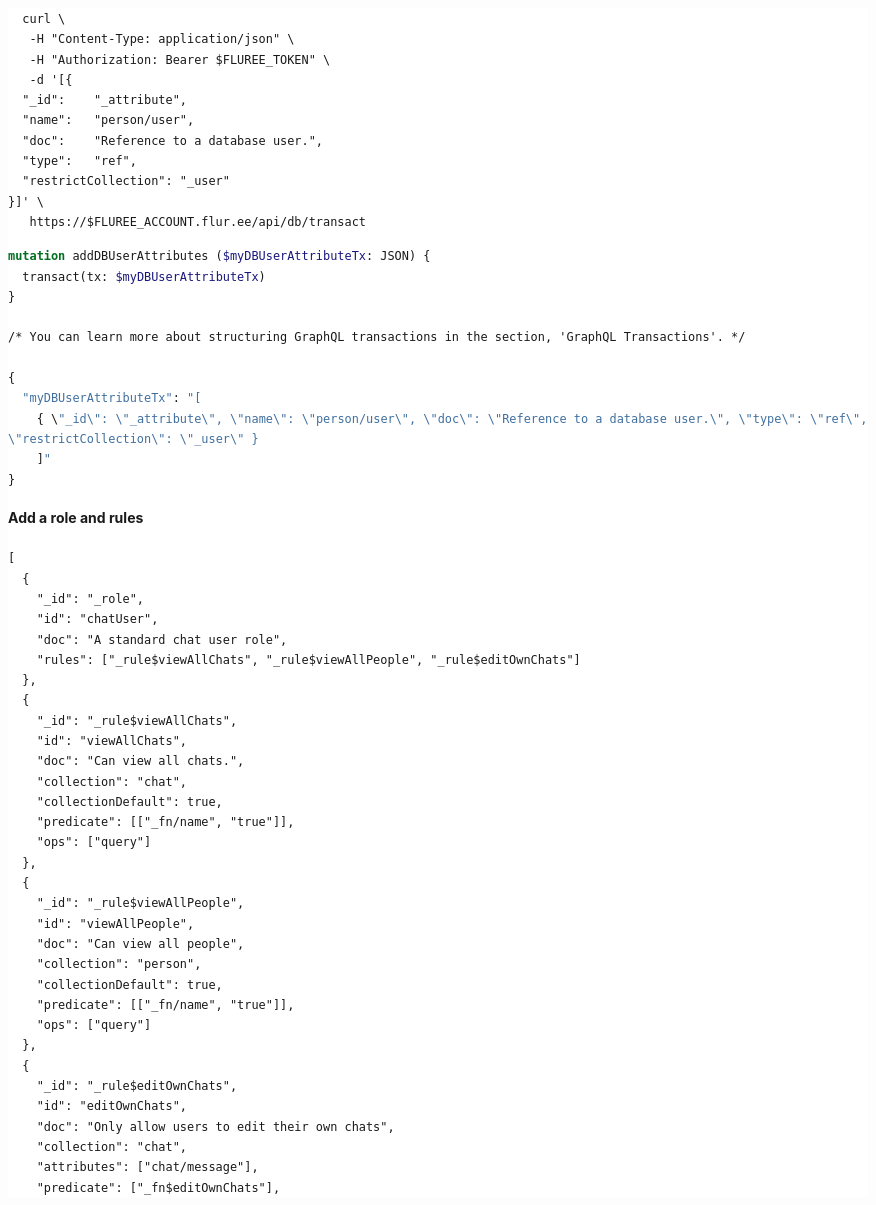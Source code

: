 ```curl
  curl \
   -H "Content-Type: application/json" \
   -H "Authorization: Bearer $FLUREE_TOKEN" \
   -d '[{
  "_id":    "_attribute",
  "name":   "person/user",
  "doc":    "Reference to a database user.",
  "type":   "ref",
  "restrictCollection": "_user"
}]' \
   https://$FLUREE_ACCOUNT.flur.ee/api/db/transact
```

```graphql
mutation addDBUserAttributes ($myDBUserAttributeTx: JSON) {
  transact(tx: $myDBUserAttributeTx)
}

/* You can learn more about structuring GraphQL transactions in the section, 'GraphQL Transactions'. */

{
  "myDBUserAttributeTx": "[
    { \"_id\": \"_attribute\", \"name\": \"person/user\", \"doc\": \"Reference to a database user.\", \"type\": \"ref\", \"restrictCollection\": \"_user\" }
    ]"
}
```

#### Add a role and rules

```flureeql 
[
  {
    "_id": "_role",
    "id": "chatUser",
    "doc": "A standard chat user role",
    "rules": ["_rule$viewAllChats", "_rule$viewAllPeople", "_rule$editOwnChats"]
  },
  {
    "_id": "_rule$viewAllChats",
    "id": "viewAllChats",
    "doc": "Can view all chats.",
    "collection": "chat",
    "collectionDefault": true,
    "predicate": [["_fn/name", "true"]],
    "ops": ["query"]
  },
  {
    "_id": "_rule$viewAllPeople",
    "id": "viewAllPeople",
    "doc": "Can view all people",
    "collection": "person",
    "collectionDefault": true,
    "predicate": [["_fn/name", "true"]],
    "ops": ["query"]
  },
  {
    "_id": "_rule$editOwnChats",
    "id": "editOwnChats",
    "doc": "Only allow users to edit their own chats",
    "collection": "chat",
    "attributes": ["chat/message"],
    "predicate": ["_fn$editOwnChats"],
```